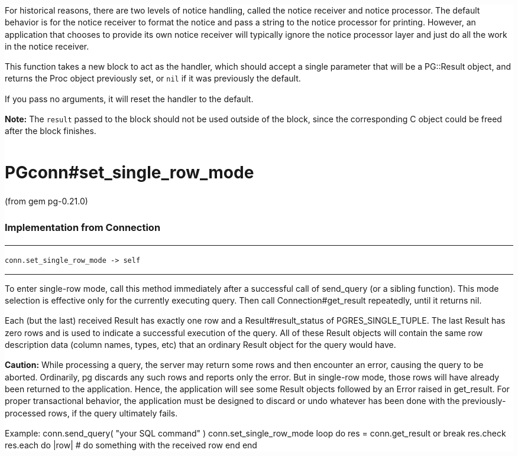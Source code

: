 For historical reasons, there are two levels of notice handling, called the
notice receiver and notice processor. The default behavior is for the notice
receiver to format the notice and pass a string to the notice processor for
printing. However, an application that chooses to provide its own notice
receiver will typically ignore the notice processor layer and just do all the
work in the notice receiver.

This function takes a new block to act as the handler, which should accept a
single parameter that will be a PG::Result object, and returns the Proc object
previously set, or `nil` if it was previously the default.

If you pass no arguments, it will reset the handler to the default.

**Note:** The `result` passed to the block should not be used outside of the
block, since the corresponding C object could be freed after the block
finishes.


# PGconn#set_single_row_mode

(from gem pg-0.21.0)
### Implementation from Connection
---
    conn.set_single_row_mode -> self

---

To enter single-row mode, call this method immediately after a successful call
of send_query (or a sibling function). This mode selection is effective only
for the currently executing query. Then call Connection#get_result repeatedly,
until it returns nil.

Each (but the last) received Result has exactly one row and a
Result#result_status of PGRES_SINGLE_TUPLE. The last Result has zero rows and
is used to indicate a successful execution of the query. All of these Result
objects will contain the same row description data (column names, types, etc)
that an ordinary Result object for the query would have.

**Caution:** While processing a query, the server may return some rows and
then encounter an error, causing the query to be aborted. Ordinarily, pg
discards any such rows and reports only the error. But in single-row mode,
those rows will have already been returned to the application. Hence, the
application will see some Result objects followed by an Error raised in
get_result. For proper transactional behavior, the application must be
designed to discard or undo whatever has been done with the
previously-processed rows, if the query ultimately fails.

Example:
    conn.send_query( "your SQL command" )
    conn.set_single_row_mode
    loop do
      res = conn.get_result or break
      res.check
      res.each do |row|
        # do something with the received row
      end
    end
